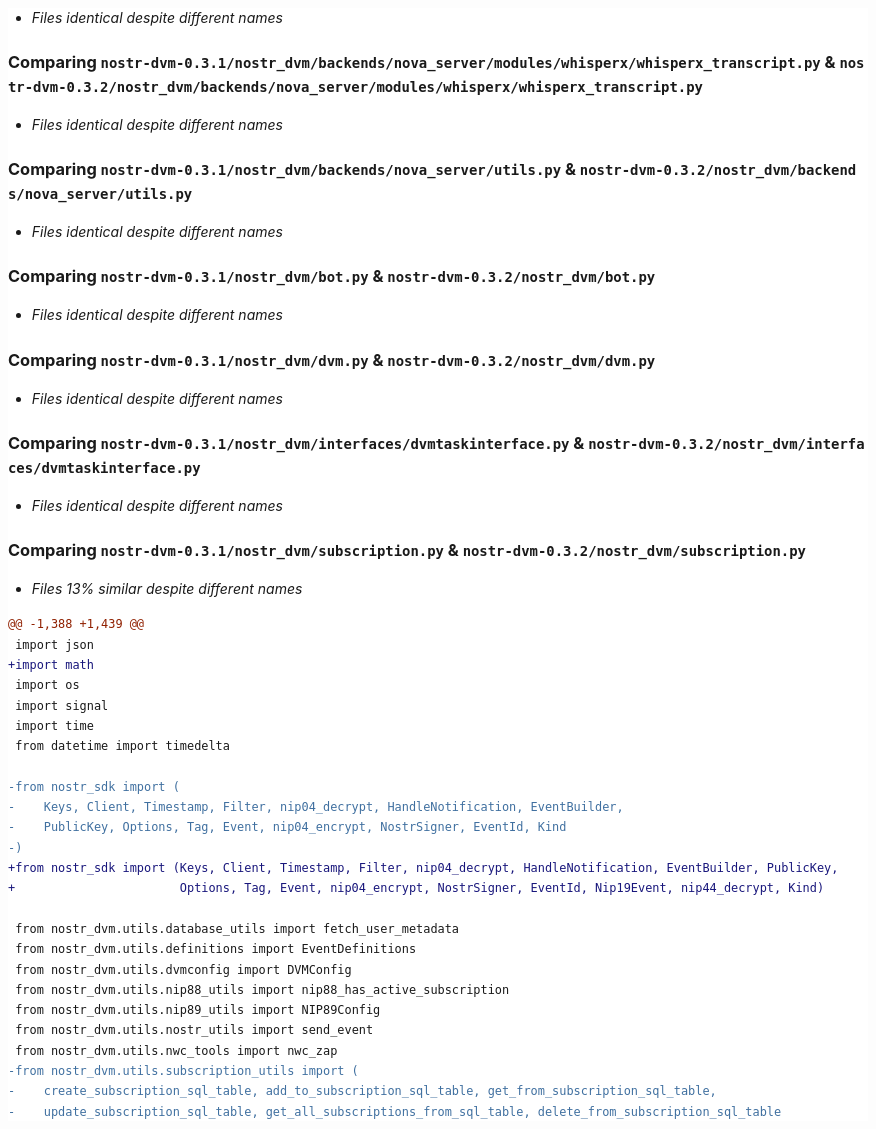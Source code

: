  * *Files identical despite different names*

### Comparing `nostr-dvm-0.3.1/nostr_dvm/backends/nova_server/modules/whisperx/whisperx_transcript.py` & `nostr-dvm-0.3.2/nostr_dvm/backends/nova_server/modules/whisperx/whisperx_transcript.py`

 * *Files identical despite different names*

### Comparing `nostr-dvm-0.3.1/nostr_dvm/backends/nova_server/utils.py` & `nostr-dvm-0.3.2/nostr_dvm/backends/nova_server/utils.py`

 * *Files identical despite different names*

### Comparing `nostr-dvm-0.3.1/nostr_dvm/bot.py` & `nostr-dvm-0.3.2/nostr_dvm/bot.py`

 * *Files identical despite different names*

### Comparing `nostr-dvm-0.3.1/nostr_dvm/dvm.py` & `nostr-dvm-0.3.2/nostr_dvm/dvm.py`

 * *Files identical despite different names*

### Comparing `nostr-dvm-0.3.1/nostr_dvm/interfaces/dvmtaskinterface.py` & `nostr-dvm-0.3.2/nostr_dvm/interfaces/dvmtaskinterface.py`

 * *Files identical despite different names*

### Comparing `nostr-dvm-0.3.1/nostr_dvm/subscription.py` & `nostr-dvm-0.3.2/nostr_dvm/subscription.py`

 * *Files 13% similar despite different names*

```diff
@@ -1,388 +1,439 @@
 import json
+import math
 import os
 import signal
 import time
 from datetime import timedelta
 
-from nostr_sdk import (
-    Keys, Client, Timestamp, Filter, nip04_decrypt, HandleNotification, EventBuilder,
-    PublicKey, Options, Tag, Event, nip04_encrypt, NostrSigner, EventId, Kind
-)
+from nostr_sdk import (Keys, Client, Timestamp, Filter, nip04_decrypt, HandleNotification, EventBuilder, PublicKey,
+                       Options, Tag, Event, nip04_encrypt, NostrSigner, EventId, Nip19Event, nip44_decrypt, Kind)
 
 from nostr_dvm.utils.database_utils import fetch_user_metadata
 from nostr_dvm.utils.definitions import EventDefinitions
 from nostr_dvm.utils.dvmconfig import DVMConfig
 from nostr_dvm.utils.nip88_utils import nip88_has_active_subscription
 from nostr_dvm.utils.nip89_utils import NIP89Config
 from nostr_dvm.utils.nostr_utils import send_event
 from nostr_dvm.utils.nwc_tools import nwc_zap
-from nostr_dvm.utils.subscription_utils import (
-    create_subscription_sql_table, add_to_subscription_sql_table, get_from_subscription_sql_table,
-    update_subscription_sql_table, get_all_subscriptions_from_sql_table, delete_from_subscription_sql_table
```